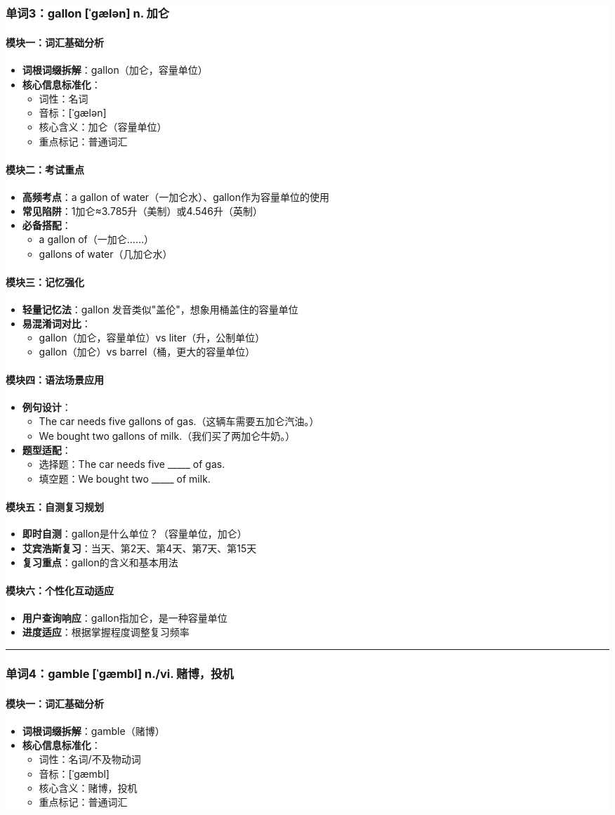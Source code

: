 ### 单词3：gallon [ˈɡælən] n. 加仑

#### 模块一：词汇基础分析

- **词根词缀拆解**：gallon（加仑，容量单位）
- **核心信息标准化**：
  - 词性：名词
  - 音标：[ˈɡælən]
  - 核心含义：加仑（容量单位）
  - 重点标记：普通词汇

#### 模块二：考试重点

- **高频考点**：a gallon of water（一加仑水）、gallon作为容量单位的使用
- **常见陷阱**：1加仑≈3.785升（美制）或4.546升（英制）
- **必备搭配**：
  - a gallon of（一加仑……）
  - gallons of water（几加仑水）

#### 模块三：记忆强化

- **轻量记忆法**：gallon 发音类似"盖伦"，想象用桶盖住的容量单位
- **易混淆词对比**：
  - gallon（加仑，容量单位）vs liter（升，公制单位）
  - gallon（加仑）vs barrel（桶，更大的容量单位）

#### 模块四：语法场景应用

- **例句设计**：
  - The car needs five gallons of gas.（这辆车需要五加仑汽油。）
  - We bought two gallons of milk.（我们买了两加仑牛奶。）
- **题型适配**：
  - 选择题：The car needs five _____ of gas.
  - 填空题：We bought two _____ of milk.

#### 模块五：自测复习规划

- **即时自测**：gallon是什么单位？（容量单位，加仑）
- **艾宾浩斯复习**：当天、第2天、第4天、第7天、第15天
- **复习重点**：gallon的含义和基本用法

#### 模块六：个性化互动适应

- **用户查询响应**：gallon指加仑，是一种容量单位
- **进度适应**：根据掌握程度调整复习频率

---

### 单词4：gamble [ˈɡæmbl] n./vi. 赌博，投机

#### 模块一：词汇基础分析

- **词根词缀拆解**：gamble（赌博）
- **核心信息标准化**：
  - 词性：名词/不及物动词
  - 音标：[ˈɡæmbl]
  - 核心含义：赌博，投机
  - 重点标记：普通词汇
